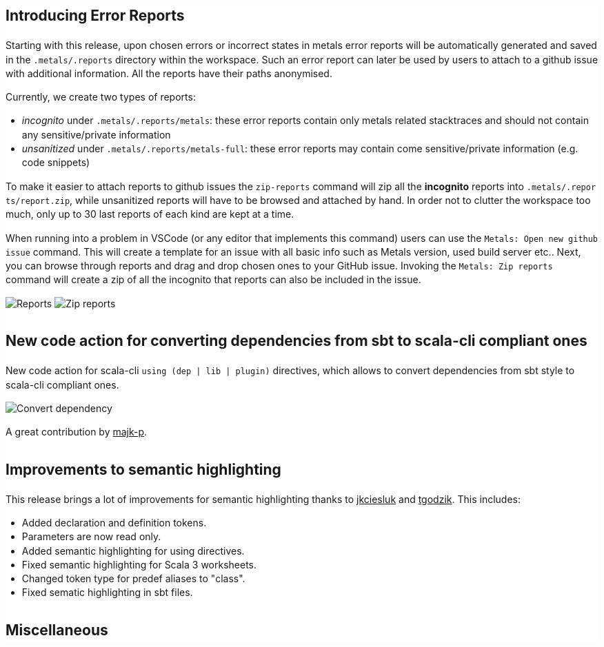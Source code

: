 ## Introducing Error Reports

Starting with this release, upon chosen errors or incorrect states in metals error reports will be automatically generated and saved in the `.metals/.reports` directory within the workspace. Such an error report can later be used by users to attach to a github issue with additional information. All the reports have their paths anonymised.

Currently, we create two types of reports:

- _incognito_ under `.metals/.reports/metals`: these error reports contain only metals related stacktraces and should not contain any sensitive/private information
- _unsanitized_ under `.metals/.reports/metals-full`: these error reports may contain come sensitive/private information (e.g. code snippets)

To make it easier to attach reports to github issues the `zip-reports` command will zip all the **incognito** reports into `.metals/.reports/report.zip`, while unsanitized reports will have to be browsed and attached by hand. In order not to clutter the workspace too much, only up to 30 last reports of each kind are kept at a time.

When running into a problem in VSCode (or any editor that implements this command) users can use the `Metals: Open new github issue` command. This will create a template for an issue with all basic info such as Metals version, used build server etc.. Next, you can browse through reports and drag and drop chosen ones to your GitHub issue. Invoking the `Metals: Zip reports` command will create a zip of all the incognito that reports can also be included in the issue.

![Reports](https://i.imgur.com/wBwFjpZ.gif)
![Zip reports](https://i.imgur.com/YN3U3N9.gif)

## New code action for converting dependencies from sbt to scala-cli compliant ones

New code action for scala-cli `using (dep | lib | plugin)` directives, which allows to convert dependencies from sbt style to scala-cli compliant ones.

![Convert dependency](https://i.imgur.com/G9W7Nox.gif)

A great contribution by [majk-p](https://github.com/majk-p).

## Improvements to semantic highlighting

This release brings a lot of improvements for semantic highlighting thanks to [jkciesluk](https://github.com/scalameta/metals/pulls/jkciesluk) and [tgodzik](https://github.com/tgodzik). This includes:

- Added declaration and definition tokens.
- Parameters are now read only.
- Added semantic highlighting for using directives.
- Fixed semantic highlighting for Scala 3 worksheets.
- Changed token type for predef aliases to "class".
- Fixed sematic highlighting in sbt files.

## Miscellaneous
